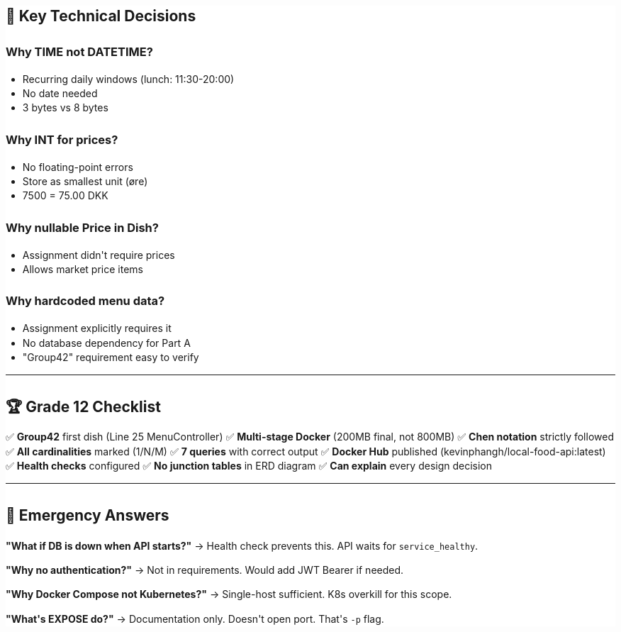 
## 🎯 Key Technical Decisions

### Why TIME not DATETIME?
- Recurring daily windows (lunch: 11:30-20:00)
- No date needed
- 3 bytes vs 8 bytes

### Why INT for prices?
- No floating-point errors
- Store as smallest unit (øre)
- 7500 = 75.00 DKK

### Why nullable Price in Dish?
- Assignment didn't require prices
- Allows market price items

### Why hardcoded menu data?
- Assignment explicitly requires it
- No database dependency for Part A
- "Group42" requirement easy to verify

---

## 🏆 Grade 12 Checklist

✅ **Group42** first dish (Line 25 MenuController)
✅ **Multi-stage Docker** (200MB final, not 800MB)
✅ **Chen notation** strictly followed
✅ **All cardinalities** marked (1/N/M)
✅ **7 queries** with correct output
✅ **Docker Hub** published (kevinphangh/local-food-api:latest)
✅ **Health checks** configured
✅ **No junction tables** in ERD diagram
✅ **Can explain** every design decision

---

## 🚨 Emergency Answers

**"What if DB is down when API starts?"**
→ Health check prevents this. API waits for `service_healthy`.

**"Why no authentication?"**
→ Not in requirements. Would add JWT Bearer if needed.

**"Why Docker Compose not Kubernetes?"**
→ Single-host sufficient. K8s overkill for this scope.

**"What's EXPOSE do?"**
→ Documentation only. Doesn't open port. That's `-p` flag.
